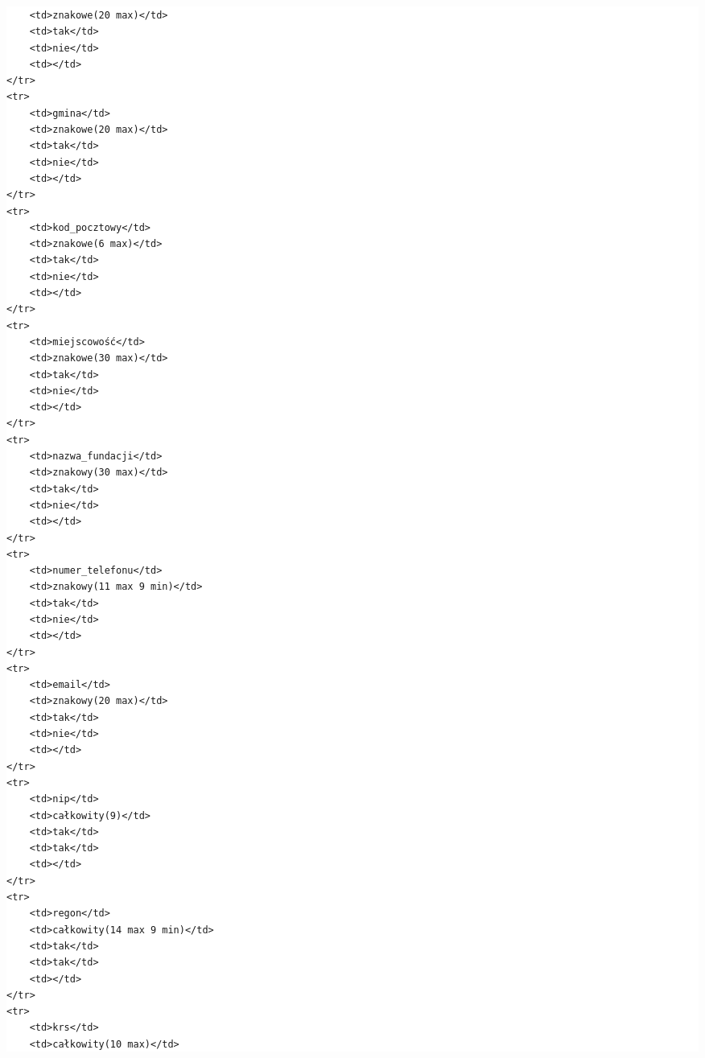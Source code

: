         <td>znakowe(20 max)</td>
        <td>tak</td>
        <td>nie</td>
        <td></td>
    </tr>
    <tr>
        <td>gmina</td>
        <td>znakowe(20 max)</td>
        <td>tak</td>
        <td>nie</td>
        <td></td>
    </tr>
    <tr>
        <td>kod_pocztowy</td>
        <td>znakowe(6 max)</td>
        <td>tak</td>
        <td>nie</td>
        <td></td>
    </tr>
    <tr>
        <td>miejscowość</td>
        <td>znakowe(30 max)</td>
        <td>tak</td>
        <td>nie</td>
        <td></td>
    </tr>
    <tr>
        <td>nazwa_fundacji</td>
        <td>znakowy(30 max)</td>
        <td>tak</td>
        <td>nie</td>
        <td></td>
    </tr>
    <tr>
        <td>numer_telefonu</td>
        <td>znakowy(11 max 9 min)</td>
        <td>tak</td>
        <td>nie</td>
        <td></td>
    </tr>
    <tr>
        <td>email</td>
        <td>znakowy(20 max)</td>
        <td>tak</td>
        <td>nie</td>
        <td></td>
    </tr>
    <tr>
        <td>nip</td>
        <td>całkowity(9)</td>
        <td>tak</td>
        <td>tak</td>
        <td></td>
    </tr>
    <tr>
        <td>regon</td>
        <td>całkowity(14 max 9 min)</td>
        <td>tak</td>
        <td>tak</td>
        <td></td>
    </tr>
    <tr>
        <td>krs</td>
        <td>całkowity(10 max)</td>